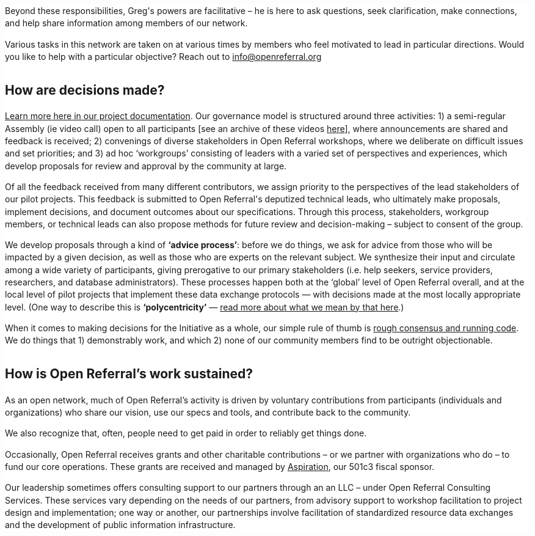 Beyond these responsibilities, Greg's powers are facilitative – he is here to ask questions, seek clarification, make connections, and help share information among members of our network.

Various tasks in this network are taken on at various times by members who feel motivated to lead in particular directions. Would you like to help with a particular objective? Reach out to info@openreferral.org 

## How are decisions made? 

[Learn more here in our project documentation](.index.md#governance-and-participation). Our governance model is structured around three activities: 1) a semi-regular Assembly (ie video call) open to all participants [see an archive of these videos [here](https://www.youtube.com/channel/UCtbojLVi_ti_MWyGD2-AM4A)], where announcements are shared and feedback is received; 2) convenings of diverse stakeholders in Open Referral workshops, where we deliberate on difficult issues and set priorities; and 3) ad hoc ‘workgroups’ consisting of leaders with a varied set of perspectives and experiences, which develop proposals for review and approval by the community at large. 

Of all the feedback received from many different contributors, we assign priority to the perspectives of the lead stakeholders of our pilot projects. This feedback is submitted to Open Referral's deputized technical leads, who ultimately make proposals, implement decisions, and document outcomes about our specifications. Through this process, stakeholders, workgroup members, or technical leads can also propose methods for future review and decision-making – subject to consent of the group.

We develop proposals through a kind of **‘advice process’**: before we do things, we ask for advice from those who will be impacted by a given decision, as well as those who are experts on the relevant subject. We synthesize their input and circulate among a wide variety of participants, giving prerogative to our primary stakeholders (i.e. help seekers, service providers, researchers, and database administrators). These processes happen both at the ‘global’ level of Open Referral overall, and at the local level of pilot projects that implement these data exchange protocols — with decisions made at the most locally appropriate level. (One way to describe this is **‘polycentricity’** — [read more about what we mean by that here](https://www.openreferral.org/toward-seamless-information-referral-polycentric-experiment/).)

 When it comes to making decisions for the Initiative as a whole, our simple rule of thumb is [rough consensus and running code](http://en.wikipedia.org/wiki/Rough_consensus). We do things that 1) demonstrably work, and which 2) none of our community members find to be outright objectionable.
 
## How is Open Referral’s work sustained?
As an open network, much of Open Referral’s activity is driven by voluntary contributions from participants (individuals and organizations) who share our vision, use our specs and tools, and contribute back to the community. 

We also recognize that, often, people need to get paid in order to reliably get things done.

Occasionally, Open Referral receives grants and other charitable contributions – or we partner with organizations who do – to fund our core operations. These grants are received and managed by [Aspiration](http://aspirationtech.org/), our 501c3 fiscal sponsor. 

Our leadership sometimes offers consulting support to our partners through an an LLC – under Open Referral Consulting Services. These services vary depending on the needs of our partners, from advisory support to workshop facilitation to project design and implementation; one way or another, our partnerships involve facilitation of standardized resource data exchanges and the development of public information infrastructure. 
